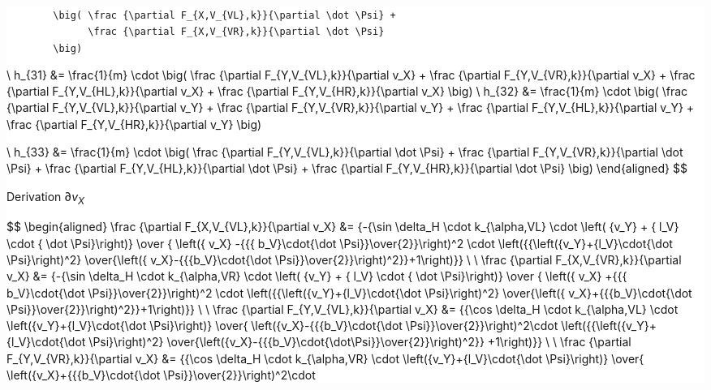             \big( \frac {\partial F_{X,V_{VL},k}}{\partial \dot \Psi} +
                  \frac {\partial F_{X,V_{VR},k}}{\partial \dot \Psi}  
            \big)
\\
h_{31} &= \frac{1}{m} \cdot 
            \big( \frac {\partial F_{Y,V_{VL},k}}{\partial v_X} +
                  \frac {\partial F_{Y,V_{VR},k}}{\partial v_X} +
                  \frac {\partial F_{Y,V_{HL},k}}{\partial v_X} +
                  \frac {\partial F_{Y,V_{HR},k}}{\partial v_X} 
            \big)
\\
h_{32} &= \frac{1}{m} \cdot 
            \big( \frac {\partial F_{Y,V_{VL},k}}{\partial v_Y} +
                  \frac {\partial F_{Y,V_{VR},k}}{\partial v_Y} +
                  \frac {\partial F_{Y,V_{HL},k}}{\partial v_Y} +
                  \frac {\partial F_{Y,V_{HR},k}}{\partial v_Y} 
            \big)

\\
h_{33} &= \frac{1}{m} \cdot 
            \big( \frac {\partial F_{Y,V_{VL},k}}{\partial \dot \Psi} +
                  \frac {\partial F_{Y,V_{VR},k}}{\partial \dot \Psi} +
                  \frac {\partial F_{Y,V_{HL},k}}{\partial \dot \Psi} +
                  \frac {\partial F_{Y,V_{HR},k}}{\partial \dot \Psi} 
            \big)
\end{aligned}
$$

Derivation $\partial v_X$

$$
\begin{aligned}
\frac {\partial F_{X,V_{VL},k}}{\partial v_X} &= 
{-{\sin \delta_H \cdot k_{\alpha,VL} \cdot \left(
{v_Y} + { l_V} \cdot { \dot \Psi}\right)}
\over
{ \left({ v_X}  -{{{ b_V}\cdot{\dot \Psi}}\over{2}}\right)^2 \cdot
  \left({{\left({v_Y}+{l_V}\cdot{\dot \Psi}\right)^2}
  \over{\left({ v_X}-{{{b_V}\cdot{\dot \Psi}}\over{2}}\right)^2}}+1\right)}}
\\
\\
\frac {\partial F_{X,V_{VR},k}}{\partial v_X} &= 
{-{\sin \delta_H \cdot k_{\alpha,VR} \cdot \left(
{v_Y} + { l_V} \cdot { \dot \Psi}\right)}
\over
{ \left({ v_X}  +{{{ b_V}\cdot{\dot \Psi}}\over{2}}\right)^2 \cdot
  \left({{\left({v_Y}+{l_V}\cdot{\dot \Psi}\right)^2}
  \over{\left({ v_X}+{{{b_V}\cdot{\dot \Psi}}\over{2}}\right)^2}}+1\right)}}
\\
\\
\frac {\partial F_{Y,V_{VL},k}}{\partial v_X} &= 
{{\cos \delta_H \cdot k_{\alpha,VL} \cdot 
\left({v_Y}+{l_V}\cdot{\dot \Psi}\right)}
\over{
\left({v_X}-{{{b_V}\cdot{\dot \Psi}}\over{2}}\right)^2\cdot
\left({{\left({v_Y}+{l_V}\cdot{\dot \Psi}\right)^2}
     \over{\left({v_X}-{{{b_V}\cdot{\dot\Psi}}\over{2}}\right)^2}}
 +1\right)}}
\\
\\
\frac {\partial F_{Y,V_{VR},k}}{\partial v_X} &= 
{{\cos \delta_H \cdot k_{\alpha,VR} \cdot 
\left({v_Y}+{l_V}\cdot{\dot \Psi}\right)}
\over{
\left({v_X}+{{{b_V}\cdot{\dot \Psi}}\over{2}}\right)^2\cdot